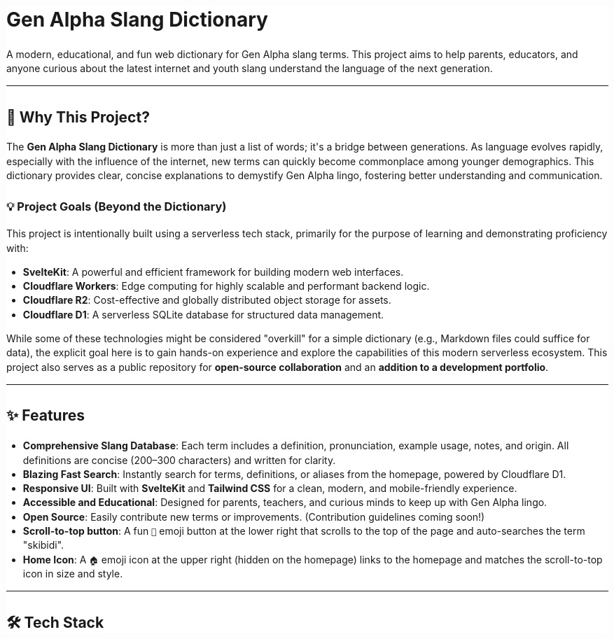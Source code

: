 # Gen Alpha Slang Dictionary

A modern, educational, and fun web dictionary for Gen Alpha slang terms. This project aims to help parents, educators, and anyone curious about the latest internet and youth slang understand the language of the next generation.

---

## 🚀 Why This Project?

The **Gen Alpha Slang Dictionary** is more than just a list of words; it's a bridge between generations. As language evolves rapidly, especially with the influence of the internet, new terms can quickly become commonplace among younger demographics. This dictionary provides clear, concise explanations to demystify Gen Alpha lingo, fostering better understanding and communication.

### 💡 Project Goals (Beyond the Dictionary)

This project is intentionally built using a serverless tech stack, primarily for the purpose of learning and demonstrating proficiency with:

- **SvelteKit**: A powerful and efficient framework for building modern web interfaces.
- **Cloudflare Workers**: Edge computing for highly scalable and performant backend logic.
- **Cloudflare R2**: Cost-effective and globally distributed object storage for assets.
- **Cloudflare D1**: A serverless SQLite database for structured data management.

While some of these technologies might be considered "overkill" for a simple dictionary (e.g., Markdown files could suffice for data), the explicit goal here is to gain hands-on experience and explore the capabilities of this modern serverless ecosystem. This project also serves as a public repository for **open-source collaboration** and an **addition to a development portfolio**.

---

## ✨ Features

- **Comprehensive Slang Database**: Each term includes a definition, pronunciation, example usage, notes, and origin. All definitions are concise (200–300 characters) and written for clarity.
- **Blazing Fast Search**: Instantly search for terms, definitions, or aliases from the homepage, powered by Cloudflare D1.
- **Responsive UI**: Built with **SvelteKit** and **Tailwind CSS** for a clean, modern, and mobile-friendly experience.
- **Accessible and Educational**: Designed for parents, teachers, and curious minds to keep up with Gen Alpha lingo.
- **Open Source**: Easily contribute new terms or improvements. (Contribution guidelines coming soon!)
- **Scroll-to-top button**: A fun `💩` emoji button at the lower right that scrolls to the top of the page and auto-searches the term "skibidi".
- **Home Icon**: A `🏠` emoji icon at the upper right (hidden on the homepage) links to the homepage and matches the scroll-to-top icon in size and style.

---

## 🛠️ Tech Stack
